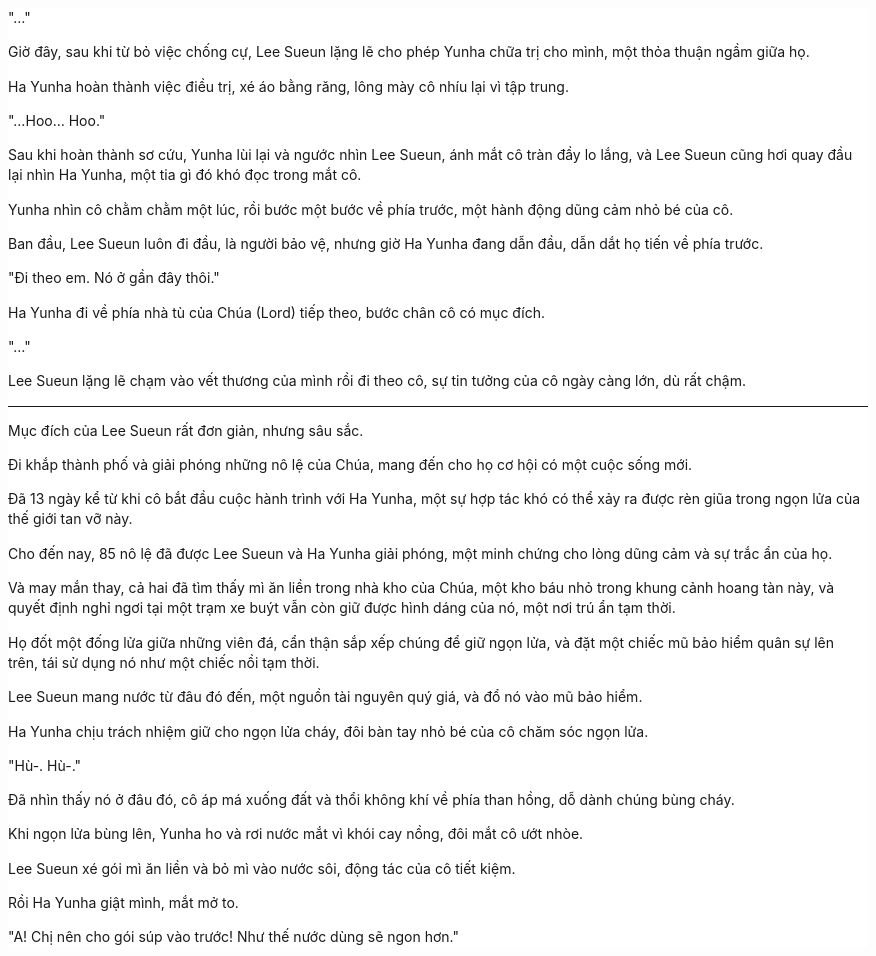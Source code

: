 "…"

Giờ đây, sau khi từ bỏ việc chống cự, Lee Sueun lặng lẽ cho phép Yunha chữa trị cho mình, một thỏa thuận ngầm giữa họ.

Ha Yunha hoàn thành việc điều trị, xé áo bằng răng, lông mày cô nhíu lại vì tập trung.

"…Hoo… Hoo."

Sau khi hoàn thành sơ cứu, Yunha lùi lại và ngước nhìn Lee Sueun, ánh mắt cô tràn đầy lo lắng, và Lee Sueun cũng hơi quay đầu lại nhìn Ha Yunha, một tia gì đó khó đọc trong mắt cô.

Yunha nhìn cô chằm chằm một lúc, rồi bước một bước về phía trước, một hành động dũng cảm nhỏ bé của cô.

Ban đầu, Lee Sueun luôn đi đầu, là người bảo vệ, nhưng giờ Ha Yunha đang dẫn đầu, dẫn dắt họ tiến về phía trước.

"Đi theo em. Nó ở gần đây thôi."

Ha Yunha đi về phía nhà tù của Chúa (Lord) tiếp theo, bước chân cô có mục đích.

"…"

Lee Sueun lặng lẽ chạm vào vết thương của mình rồi đi theo cô, sự tin tưởng của cô ngày càng lớn, dù rất chậm.

* * *

Mục đích của Lee Sueun rất đơn giản, nhưng sâu sắc.

Đi khắp thành phố và giải phóng những nô lệ của Chúa, mang đến cho họ cơ hội có một cuộc sống mới.

Đã 13 ngày kể từ khi cô bắt đầu cuộc hành trình với Ha Yunha, một sự hợp tác khó có thể xảy ra được rèn giũa trong ngọn lửa của thế giới tan vỡ này.

Cho đến nay, 85 nô lệ đã được Lee Sueun và Ha Yunha giải phóng, một minh chứng cho lòng dũng cảm và sự trắc ẩn của họ.

Và may mắn thay, cả hai đã tìm thấy mì ăn liền trong nhà kho của Chúa, một kho báu nhỏ trong khung cảnh hoang tàn này, và quyết định nghỉ ngơi tại một trạm xe buýt vẫn còn giữ được hình dáng của nó, một nơi trú ẩn tạm thời.

Họ đốt một đống lửa giữa những viên đá, cẩn thận sắp xếp chúng để giữ ngọn lửa, và đặt một chiếc mũ bảo hiểm quân sự lên trên, tái sử dụng nó như một chiếc nồi tạm thời.

Lee Sueun mang nước từ đâu đó đến, một nguồn tài nguyên quý giá, và đổ nó vào mũ bảo hiểm.

Ha Yunha chịu trách nhiệm giữ cho ngọn lửa cháy, đôi bàn tay nhỏ bé của cô chăm sóc ngọn lửa.

"Hù-. Hù-."

Đã nhìn thấy nó ở đâu đó, cô áp má xuống đất và thổi không khí về phía than hồng, dỗ dành chúng bùng cháy.

Khi ngọn lửa bùng lên, Yunha ho và rơi nước mắt vì khói cay nồng, đôi mắt cô ướt nhòe.

Lee Sueun xé gói mì ăn liền và bỏ mì vào nước sôi, động tác của cô tiết kiệm.

Rồi Ha Yunha giật mình, mắt mở to.

"A! Chị nên cho gói súp vào trước! Như thế nước dùng sẽ ngon hơn."
